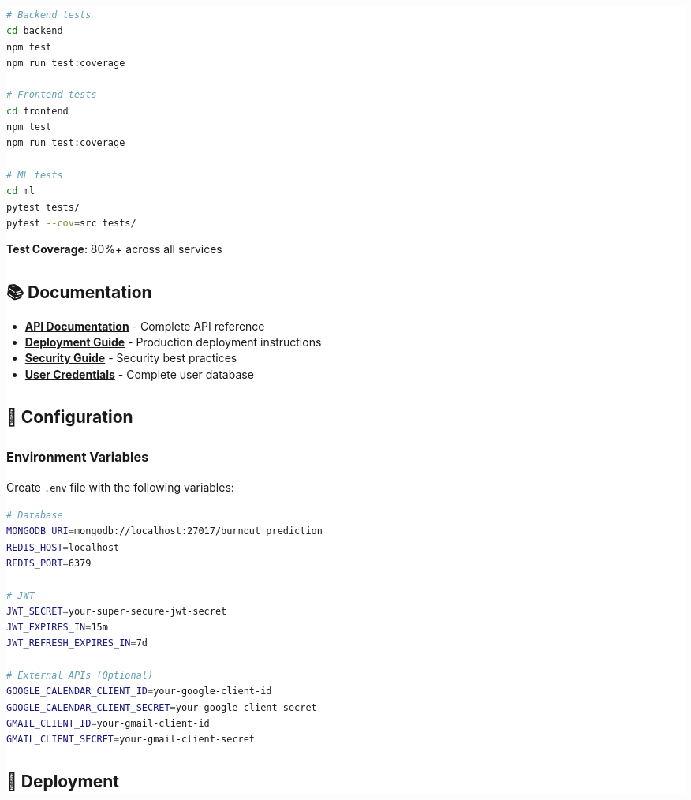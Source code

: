 ```bash
# Backend tests
cd backend
npm test
npm run test:coverage

# Frontend tests
cd frontend
npm test
npm run test:coverage

# ML tests
cd ml
pytest tests/
pytest --cov=src tests/
```

**Test Coverage**: 80%+ across all services

## 📚 Documentation

- **[API Documentation](docs/API_DOCUMENTATION.md)** - Complete API reference
- **[Deployment Guide](docs/DEPLOYMENT_GUIDE.md)** - Production deployment instructions
- **[Security Guide](docs/SECURITY_GUIDE.md)** - Security best practices
- **[User Credentials](docs/USER_CREDENTIALS.md)** - Complete user database

## 🔧 Configuration

### Environment Variables

Create `.env` file with the following variables:

```bash
# Database
MONGODB_URI=mongodb://localhost:27017/burnout_prediction
REDIS_HOST=localhost
REDIS_PORT=6379

# JWT
JWT_SECRET=your-super-secure-jwt-secret
JWT_EXPIRES_IN=15m
JWT_REFRESH_EXPIRES_IN=7d

# External APIs (Optional)
GOOGLE_CALENDAR_CLIENT_ID=your-google-client-id
GOOGLE_CALENDAR_CLIENT_SECRET=your-google-client-secret
GMAIL_CLIENT_ID=your-gmail-client-id
GMAIL_CLIENT_SECRET=your-gmail-client-secret
```

## 🚀 Deployment
